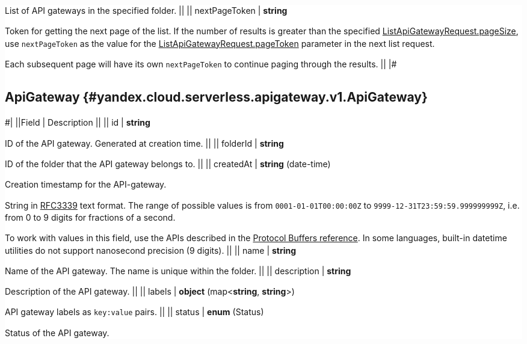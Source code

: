 List of API gateways in the specified folder. ||
|| nextPageToken | **string**

Token for getting the next page of the list. If the number of results is greater than
the specified [ListApiGatewayRequest.pageSize](#yandex.cloud.serverless.apigateway.v1.ListApiGatewayRequest), use `nextPageToken` as the value
for the [ListApiGatewayRequest.pageToken](#yandex.cloud.serverless.apigateway.v1.ListApiGatewayRequest) parameter in the next list request.

Each subsequent page will have its own `nextPageToken` to continue paging through the results. ||
|#

## ApiGateway {#yandex.cloud.serverless.apigateway.v1.ApiGateway}

#|
||Field | Description ||
|| id | **string**

ID of the API gateway. Generated at creation time. ||
|| folderId | **string**

ID of the folder that the API gateway belongs to. ||
|| createdAt | **string** (date-time)

Creation timestamp for the API-gateway.

String in [RFC3339](https://www.ietf.org/rfc/rfc3339.txt) text format. The range of possible values is from
`0001-01-01T00:00:00Z` to `9999-12-31T23:59:59.999999999Z`, i.e. from 0 to 9 digits for fractions of a second.

To work with values in this field, use the APIs described in the
[Protocol Buffers reference](https://developers.google.com/protocol-buffers/docs/reference/overview).
In some languages, built-in datetime utilities do not support nanosecond precision (9 digits). ||
|| name | **string**

Name of the API gateway. The name is unique within the folder. ||
|| description | **string**

Description of the API gateway. ||
|| labels | **object** (map<**string**, **string**>)

API gateway labels as `key:value` pairs. ||
|| status | **enum** (Status)

Status of the API gateway.
